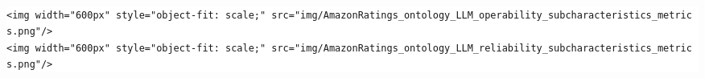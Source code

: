 	<img width="600px" style="object-fit: scale;" src="img/AmazonRatings_ontology_LLM_operability_subcharacteristics_metrics.png"/>
	<img width="600px" style="object-fit: scale;" src="img/AmazonRatings_ontology_LLM_reliability_subcharacteristics_metrics.png"/>